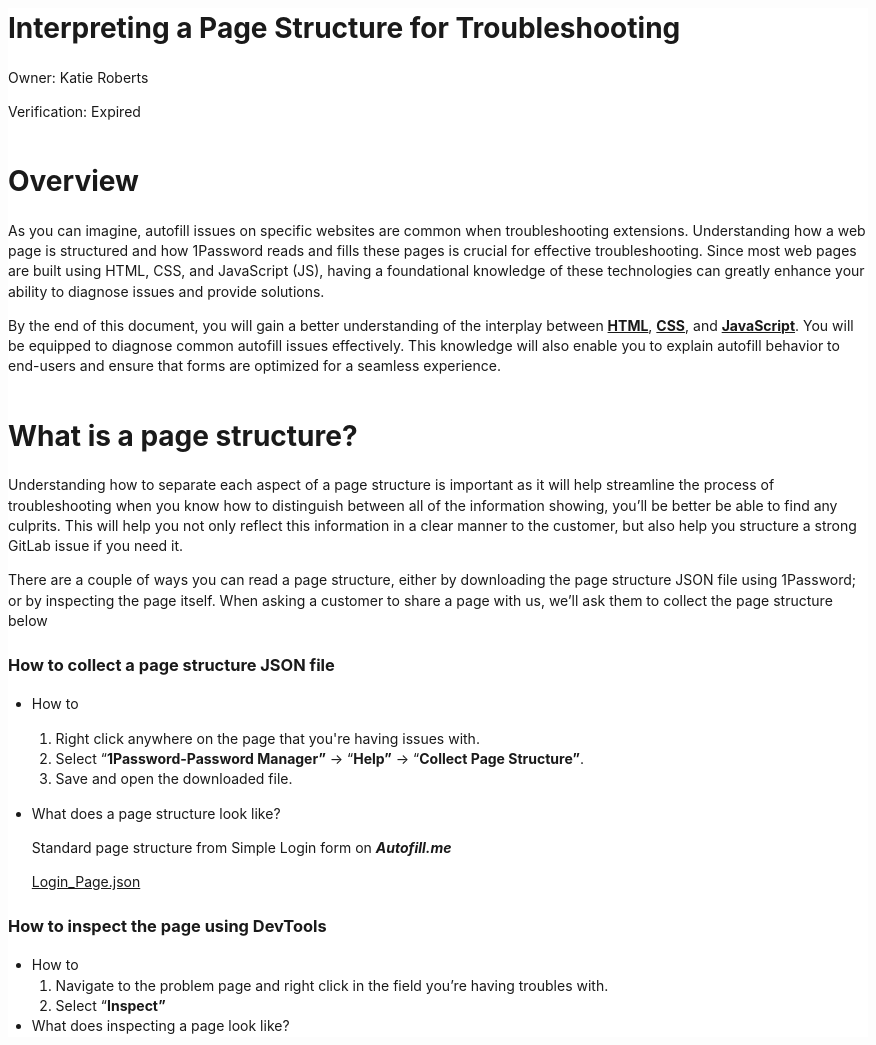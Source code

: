 # Interpreting a Page Structure for Troubleshooting

Owner: Katie Roberts

Verification: Expired

# **Overview**

As you can imagine, autofill issues on specific websites are common when troubleshooting extensions. Understanding how a web page is structured and how 1Password reads and fills these pages is crucial for effective troubleshooting. Since most web pages are built using HTML, CSS, and JavaScript (JS), having a foundational knowledge of these technologies can greatly enhance your ability to diagnose issues and provide solutions.

By the end of this document, you will gain a better understanding of the interplay between [**HTML**](https://www.notion.so/Filling-How-to-interpret-the-Page-Structure-for-troubleshooting-13d12a18962f80c2aa64edbc7b92231f?pvs=21), [**CSS**](https://www.notion.so/Filling-How-to-interpret-the-Page-Structure-for-troubleshooting-13d12a18962f80c2aa64edbc7b92231f?pvs=21), and [**JavaScript**](https://www.notion.so/Filling-How-to-interpret-the-Page-Structure-for-troubleshooting-13d12a18962f80c2aa64edbc7b92231f?pvs=21). You will be equipped to diagnose common autofill issues effectively. This knowledge will also enable you to explain autofill behavior to end-users and ensure that forms are optimized for a seamless experience.

# What is a page structure?

Understanding how to separate each aspect of a page structure is important as it will help streamline the process of troubleshooting when you know how to distinguish between all of the information showing, you’ll be better be able to find any culprits. This will help you not only reflect this information in a clear manner to the customer, but also help you structure a strong GitLab issue if you need it.

There are a couple of ways you can read a page structure, either by downloading the page structure JSON file using 1Password; or by inspecting the page itself. When asking a customer to share a page with us, we’ll ask them to collect the page structure below

### **How to collect a page structure JSON file**

- How to
    1. Right click anywhere on the page that you're having issues with.
    2. Select “**1Password-Password Manager”** → “**Help”** → “**Collect Page Structure”**.
    3. Save and open the downloaded file.
- What does a page structure look like?
    
    Standard page structure from Simple Login form on ***Autofill.me***
    
    [Login_Page.json](Interpreting%20a%20Page%20Structure%20for%20Troubleshooting%201c812a18962f8089b232eb1d74ddaf0b/Login_Page.json)
    

### **How to inspect the page using DevTools**

- How to
    1. Navigate to the problem page and right click in the field you’re having troubles with.
    2. Select “**Inspect”** 
- What does inspecting a page look like?
    
